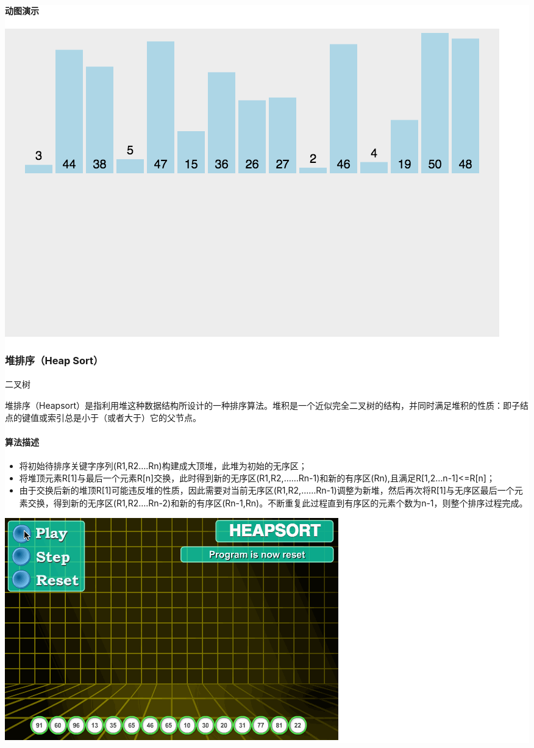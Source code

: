

#### 动图演示

![img](排序.assets/849589-20171015230557043-37375010.gif)

### 堆排序（Heap Sort）

二叉树

堆排序（Heapsort）是指利用堆这种数据结构所设计的一种排序算法。堆积是一个近似完全二叉树的结构，并同时满足堆积的性质：即子结点的键值或索引总是小于（或者大于）它的父节点。

####  算法描述

- 将初始待排序关键字序列(R1,R2….Rn)构建成大顶堆，此堆为初始的无序区；
- 将堆顶元素R[1]与最后一个元素R[n]交换，此时得到新的无序区(R1,R2,……Rn-1)和新的有序区(Rn),且满足R[1,2…n-1]<=R[n]；
- 由于交换后新的堆顶R[1]可能违反堆的性质，因此需要对当前无序区(R1,R2,……Rn-1)调整为新堆，然后再次将R[1]与无序区最后一个元素交换，得到新的无序区(R1,R2….Rn-2)和新的有序区(Rn-1,Rn)。不断重复此过程直到有序区的元素个数为n-1，则整个排序过程完成。

![img](排序.assets/849589-20171015231308699-356134237.gif)
